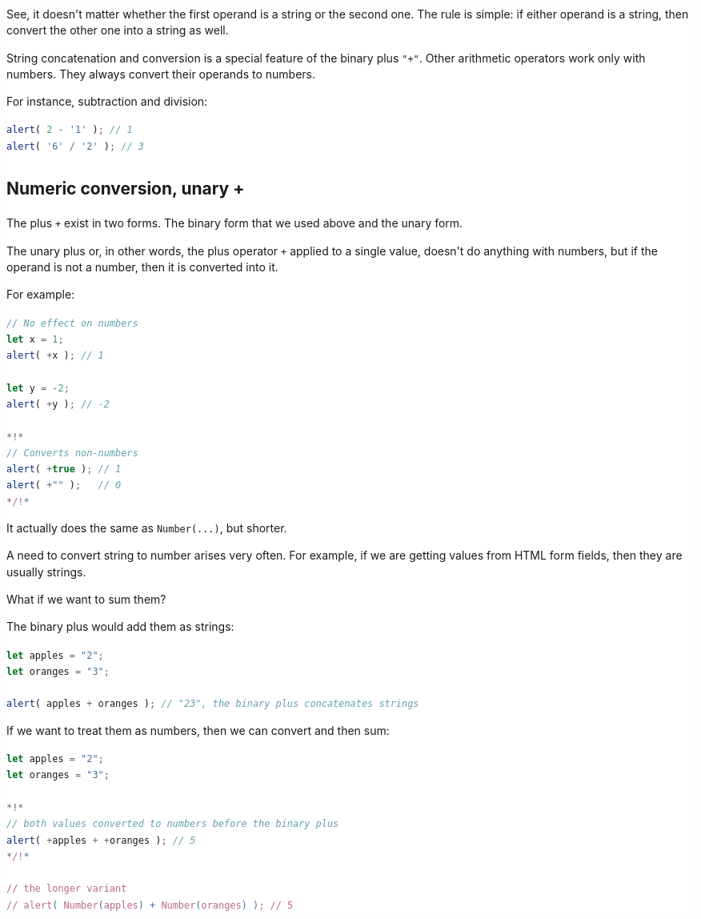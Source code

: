 See, it doesn't matter whether the first operand is a string or the second one. The rule is simple: if either operand is a string, then convert the other one into a string as well.

String concatenation and conversion is a special feature of the binary plus `"+"`. Other arithmetic operators work only with numbers. They always convert their operands to numbers.

For instance, subtraction and division:

```js run
alert( 2 - '1' ); // 1
alert( '6' / '2' ); // 3
```

## Numeric conversion, unary +

The plus `+` exist in two forms. The binary form that we used above and the unary form.

The unary plus or, in other words, the plus operator `+` applied to a single value, doesn't do anything with numbers, but if the operand is not a number, then it is converted into it.

For example:

```js run
// No effect on numbers
let x = 1;
alert( +x ); // 1

let y = -2;
alert( +y ); // -2

*!*
// Converts non-numbers
alert( +true ); // 1
alert( +"" );   // 0
*/!*
```

It actually does the same as `Number(...)`, but shorter.

A need to convert string to number arises very often. For example, if we are getting values from HTML form fields, then they are usually strings.

What if we want to sum them?

The binary plus would add them as strings:

```js run
let apples = "2";
let oranges = "3";

alert( apples + oranges ); // "23", the binary plus concatenates strings
```

If we want to treat them as numbers, then we can convert and then sum:

```js run
let apples = "2";
let oranges = "3";

*!*
// both values converted to numbers before the binary plus
alert( +apples + +oranges ); // 5
*/!*

// the longer variant
// alert( Number(apples) + Number(oranges) ); // 5
```
